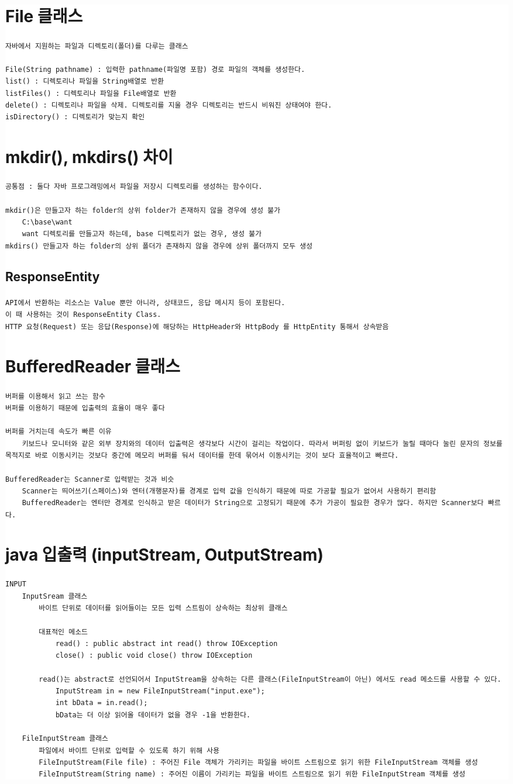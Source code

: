 # File 클래스
    자바에서 지원하는 파일과 디렉토리(폴더)를 다루는 클래스

    File(String pathname) : 입력한 pathname(파일명 포함) 경로 파일의 객체를 생성한다.
    list() : 디렉토리나 파일을 String배열로 반환
    listFiles() : 디렉토리나 파일을 File배열로 반환
    delete() : 디렉토리나 파일을 삭제. 디렉토리를 지울 경우 디렉토리는 반드시 비워진 상태여야 한다.
    isDirectory() : 디렉토리가 맞는지 확인

# mkdir(), mkdirs() 차이
    공통점 : 둘다 자바 프로그래밍에서 파일을 저장시 디렉토리를 생성하는 함수이다.

    mkdir()은 만들고자 하는 folder의 상위 folder가 존재하지 않을 경우에 생성 불가
        C:\base\want
        want 디렉토리를 만들고자 하는데, base 디렉토리가 없는 경우, 생성 불가
    mkdirs() 만들고자 하는 folder의 상위 폴더가 존재하지 않을 경우에 상위 폴더까지 모두 생성

## ResponseEntity
    API에서 반환하는 리소스는 Value 뿐만 아니라, 상태코드, 응답 메시지 등이 포함된다.
    이 때 사용하는 것이 ResponseEntity Class.
    HTTP 요청(Request) 또는 응답(Response)에 해당하는 HttpHeader와 HttpBody 를 HttpEntity 통해서 상속받음

# BufferedReader 클래스
    버퍼를 이용해서 읽고 쓰는 함수
    버퍼를 이용하기 때문에 입출력의 효율이 매우 좋다
    
    버퍼를 거치는데 속도가 빠른 이유
        키보드나 모니터와 같은 외부 장치와의 데이터 입출력은 생각보다 시간이 걸리는 작업이다. 따라서 버퍼링 없이 키보드가 눌릴 때마다 눌린 문자의 정보를 목적지로 바로 이동시키는 것보다 중간에 메모리 버퍼를 둬서 데이터를 한데 묶어서 이동시키는 것이 보다 효율적이고 빠르다.

    BufferedReader는 Scanner로 입력받는 것과 비슷
        Scanner는 띄어쓰기(스페이스)와 엔터(개행문자)를 경계로 입력 값을 인식하기 때문에 따로 가공할 필요가 없어서 사용하기 편리함
        BufferedReader는 엔터만 경계로 인식하고 받은 데이터가 String으로 고정되기 때문에 추가 가공이 필요한 경우가 많다. 하지만 Scanner보다 빠르다.

# java 입출력 (inputStream, OutputStream)
    INPUT
        InputSream 클래스
            바이트 단위로 데이터를 읽어들이는 모든 입력 스트림이 상속하는 최상위 클래스

            대표적인 메소드
                read() : public abstract int read() throw IOException
                close() : public void close() throw IOException

            read()는 abstract로 선언되어서 InputStream을 상속하는 다른 클래스(FileInputStream이 아닌) 에서도 read 메소드를 사용할 수 있다.
                InputStream in = new FileInputStream("input.exe");
                int bData = in.read();
                bData는 더 이상 읽어올 데이터가 없을 경우 -1을 반환한다.

        FileInputStream 클래스
            파일에서 바이트 단위로 입력할 수 있도록 하기 위해 사용
            FileInputStream(File file) : 주어진 File 객체가 가리키는 파일을 바이트 스트림으로 읽기 위한 FileInputStream 객체를 생성
            FileInputStream(String name) : 주어진 이름이 가리키는 파일을 바이트 스트림으로 읽기 위한 FileInputStream 객체를 생성
